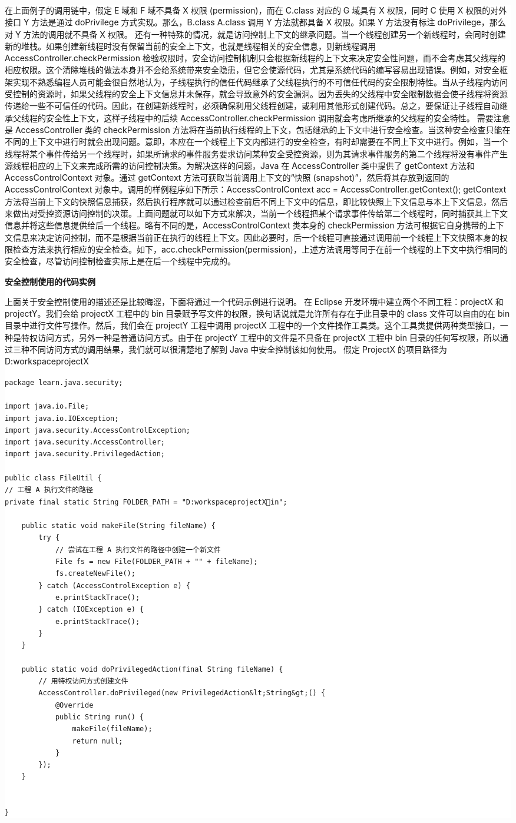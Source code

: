 在上面例子的调用链中，假定 E 域和 F 域不具备 X 权限 (permission)，而在 C.class 对应的 G 域具有 X 权限，同时 C 使用 X 权限的对外接口 Y 方法是通过 doPrivilege 方式实现。那么，B.class A.class 调用 Y 方法就都具备 X 权限。如果 Y 方法没有标注 doPrivilege，那么对 Y 方法的调用就不具备 X 权限。 还有一种特殊的情况，就是访问控制上下文的继承问题。当一个线程创建另一个新线程时，会同时创建新的堆栈。如果创建新线程时没有保留当前的安全上下文，也就是线程相关的安全信息，则新线程调用 AccessController.checkPermission 检验权限时，安全访问控制机制只会根据新线程的上下文来决定安全性问题，而不会考虑其父线程的相应权限。这个清除堆栈的做法本身并不会给系统带来安全隐患，但它会使源代码，尤其是系统代码的编写容易出现错误。例如，对安全框架实现不熟悉编程人员可能会很自然地认为，子线程执行的信任代码继承了父线程执行的不可信任代码的安全限制特性。当从子线程内访问受控制的资源时，如果父线程的安全上下文信息并未保存，就会导致意外的安全漏洞。因为丢失的父线程中安全限制数据会使子线程将资源传递给一些不可信任的代码。因此，在创建新线程时，必须确保利用父线程创建，或利用其他形式创建代码。总之，要保证让子线程自动继承父线程的安全性上下文，这样子线程中的后续 AccessController.checkPermission 调用就会考虑所继承的父线程的安全特性。 需要注意是 AccessController 类的 checkPermission 方法将在当前执行线程的上下文，包括继承的上下文中进行安全检查。当这种安全检查只能在不同的上下文中进行时就会出现问题。意即，本应在一个线程上下文内部进行的安全检查，有时却需要在不同上下文中进行。例如，当一个线程将某个事件传给另一个线程时，如果所请求的事件服务要求访问某种安全受控资源，则为其请求事件服务的第二个线程将没有事件产生源线程相应的上下文来完成所需的访问控制决策。为解决这样的问题，Java 在 AccessController 类中提供了 getContext 方法和 AccessControlContext 对象。通过 getContext 方法可获取当前调用上下文的“快照 (snapshot)”，然后将其存放到返回的 AccessControlContext 对象中。调用的样例程序如下所示：AccessControlContext acc = AccessController.getContext(); getContext 方法将当前上下文的快照信息捕获，然后执行程序就可以通过检查前后不同上下文中的信息，即比较快照上下文信息与本上下文信息，然后来做出对受控资源访问控制的决策。上面问题就可以如下方式来解决，当前一个线程把某个请求事件传给第二个线程时，同时捕获其上下文信息并将这些信息提供给后一个线程。略有不同的是，AccessControlContext 类本身的 checkPermission 方法可根据它自身携带的上下文信息来决定访问控制，而不是根据当前正在执行的线程上下文。因此必要时，后一个线程可直接通过调用前一个线程上下文快照本身的权限检查方法来执行相应的安全检查。如下，acc.checkPermission(permission)，上述方法调用等同于在前一个线程的上下文中执行相同的安全检查，尽管访问控制检查实际上是在后一个线程中完成的。

**安全控制使用的代码实例**

上面关于安全控制使用的描述还是比较晦涩，下面将通过一个代码示例进行说明。 在 Eclipse 开发环境中建立两个不同工程：projectX 和 projectY。我们会给 projectX 工程中的 bin 目录赋予写文件的权限，换句话说就是允许所有存在于此目录中的 class 文件可以自由的在 bin 目录中进行文件写操作。然后，我们会在 projectY 工程中调用 projectX 工程中的一个文件操作工具类。这个工具类提供两种类型接口，一种是特权访问方式，另外一种是普通访问方式。由于在 projectY 工程中的文件是不具备在 projectX 工程中 bin 目录的任何写权限，所以通过三种不同访问方式的调用结果，我们就可以很清楚地了解到 Java 中安全控制该如何使用。 假定 ProjectX 的项目路径为 D:workspaceprojectX

```
package learn.java.security;

import java.io.File;  
import java.io.IOException;  
import java.security.AccessControlException;  
import java.security.AccessController;  
import java.security.PrivilegedAction;

public class FileUtil {  
// 工程 A 执行文件的路径  
private final static String FOLDER_PATH = "D:workspaceprojectXin";

    public static void makeFile(String fileName) { 
        try { 
            // 尝试在工程 A 执行文件的路径中创建一个新文件
            File fs = new File(FOLDER_PATH + "" + fileName); 
            fs.createNewFile(); 
        } catch (AccessControlException e) { 
            e.printStackTrace(); 
        } catch (IOException e) { 
            e.printStackTrace(); 
        } 
    } 

    public static void doPrivilegedAction(final String fileName) { 
        // 用特权访问方式创建文件
        AccessController.doPrivileged(new PrivilegedAction&lt;String&gt;() { 
            @Override 
            public String run() { 
                makeFile(fileName); 
                return null; 
            } 
        }); 
    } 


}

```
